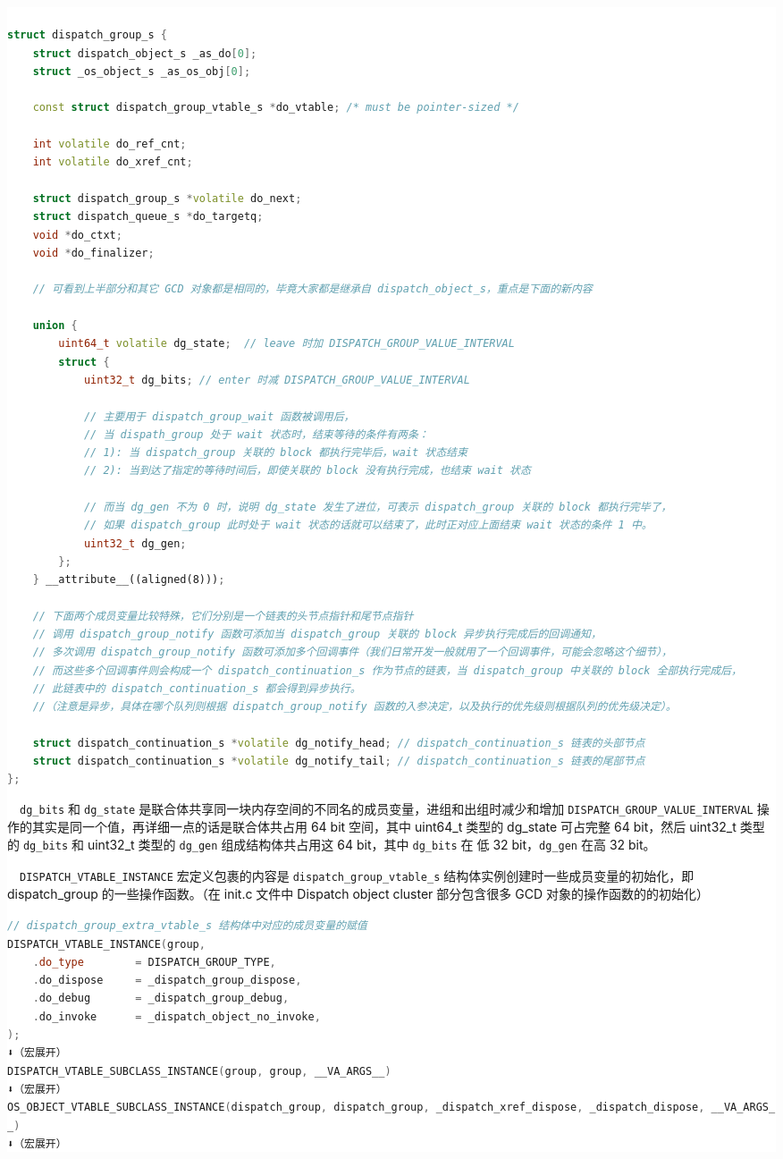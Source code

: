 ```c++

struct dispatch_group_s {
    struct dispatch_object_s _as_do[0];
    struct _os_object_s _as_os_obj[0];
    
    const struct dispatch_group_vtable_s *do_vtable; /* must be pointer-sized */
    
    int volatile do_ref_cnt;
    int volatile do_xref_cnt;
    
    struct dispatch_group_s *volatile do_next;
    struct dispatch_queue_s *do_targetq;
    void *do_ctxt;
    void *do_finalizer;
    
    // 可看到上半部分和其它 GCD 对象都是相同的，毕竟大家都是继承自 dispatch_object_s，重点是下面的新内容 
    
    union { 
        uint64_t volatile dg_state;  // leave 时加 DISPATCH_GROUP_VALUE_INTERVAL
        struct { 
            uint32_t dg_bits; // enter 时减 DISPATCH_GROUP_VALUE_INTERVAL
            
            // 主要用于 dispatch_group_wait 函数被调用后，
            // 当 dispath_group 处于 wait 状态时，结束等待的条件有两条：
            // 1): 当 dispatch_group 关联的 block 都执行完毕后，wait 状态结束
            // 2): 当到达了指定的等待时间后，即使关联的 block 没有执行完成，也结束 wait 状态 
            
            // 而当 dg_gen 不为 0 时，说明 dg_state 发生了进位，可表示 dispatch_group 关联的 block 都执行完毕了，
            // 如果 dispatch_group 此时处于 wait 状态的话就可以结束了，此时正对应上面结束 wait 状态的条件 1 中。
            uint32_t dg_gen;
        };
    } __attribute__((aligned(8)));
    
    // 下面两个成员变量比较特殊，它们分别是一个链表的头节点指针和尾节点指针
    // 调用 dispatch_group_notify 函数可添加当 dispatch_group 关联的 block 异步执行完成后的回调通知，
    // 多次调用 dispatch_group_notify 函数可添加多个回调事件（我们日常开发一般就用了一个回调事件，可能会忽略这个细节），
    // 而这些多个回调事件则会构成一个 dispatch_continuation_s 作为节点的链表，当 dispatch_group 中关联的 block 全部执行完成后，
    // 此链表中的 dispatch_continuation_s 都会得到异步执行。
    //（注意是异步，具体在哪个队列则根据 dispatch_group_notify 函数的入参决定，以及执行的优先级则根据队列的优先级决定）。
    
    struct dispatch_continuation_s *volatile dg_notify_head; // dispatch_continuation_s 链表的头部节点
    struct dispatch_continuation_s *volatile dg_notify_tail; // dispatch_continuation_s 链表的尾部节点
};
```
&emsp;`dg_bits` 和 `dg_state` 是联合体共享同一块内存空间的不同名的成员变量，进组和出组时减少和增加 `DISPATCH_GROUP_VALUE_INTERVAL` 操作的其实是同一个值，再详细一点的话是联合体共占用 64 bit 空间，其中 uint64_t 类型的 dg_state 可占完整 64 bit，然后 uint32_t 类型的 `dg_bits` 和  uint32_t 类型的 `dg_gen` 组成结构体共占用这 64 bit，其中 `dg_bits` 在 低 32 bit，`dg_gen` 在高 32 bit。

&emsp;`DISPATCH_VTABLE_INSTANCE` 宏定义包裹的内容是 `dispatch_group_vtable_s` 结构体实例创建时一些成员变量的初始化，即 dispatch_group 的一些操作函数。（在 init.c 文件中 Dispatch object cluster 部分包含很多 GCD 对象的操作函数的的初始化）
```c++
// dispatch_group_extra_vtable_s 结构体中对应的成员变量的赋值
DISPATCH_VTABLE_INSTANCE(group,
    .do_type        = DISPATCH_GROUP_TYPE,
    .do_dispose     = _dispatch_group_dispose,
    .do_debug       = _dispatch_group_debug,
    .do_invoke      = _dispatch_object_no_invoke,
);
⬇️（宏展开）
DISPATCH_VTABLE_SUBCLASS_INSTANCE(group, group, __VA_ARGS__)
⬇️（宏展开）
OS_OBJECT_VTABLE_SUBCLASS_INSTANCE(dispatch_group, dispatch_group, _dispatch_xref_dispose, _dispatch_dispose, __VA_ARGS__)
⬇️（宏展开）
```